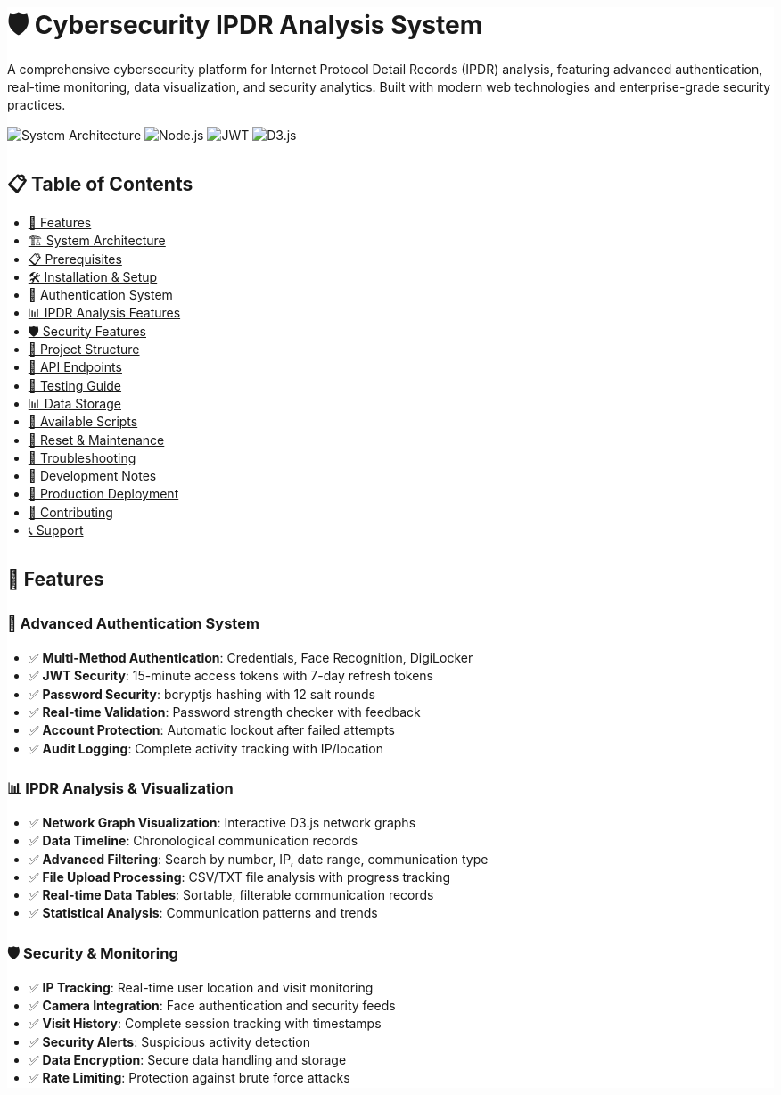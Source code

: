 # 🛡️ Cybersecurity IPDR Analysis System

A comprehensive cybersecurity platform for Internet Protocol Detail Records (IPDR) analysis, featuring advanced authentication, real-time monitoring, data visualization, and security analytics. Built with modern web technologies and enterprise-grade security practices.

![System Architecture](https://img.shields.io/badge/React-18.3.1-blue) ![Node.js](https://img.shields.io/badge/Node.js-18+-green) ![JWT](https://img.shields.io/badge/JWT-Authentication-orange) ![D3.js](https://img.shields.io/badge/D3.js-Visualization-purple)

## 📋 Table of Contents

- [🚀 Features](#-features)
- [🏗️ System Architecture](#️-system-architecture)
- [📋 Prerequisites](#-prerequisites)
- [🛠️ Installation & Setup](#️-installation--setup)
- [🔐 Authentication System](#-authentication-system)
- [📊 IPDR Analysis Features](#-ipdr-analysis-features)
- [🛡️ Security Features](#️-security-features)
- [📁 Project Structure](#-project-structure)
- [🔗 API Endpoints](#-api-endpoints)
- [🧪 Testing Guide](#-testing-guide)
- [📊 Data Storage](#-data-storage)
- [🔧 Available Scripts](#-available-scripts)
- [🔄 Reset & Maintenance](#-reset--maintenance)
- [🐛 Troubleshooting](#-troubleshooting)
- [📝 Development Notes](#-development-notes)
- [🚀 Production Deployment](#-production-deployment)
- [🤝 Contributing](#-contributing)
- [📞 Support](#-support)

## 🚀 Features

### 🔐 Advanced Authentication System
- ✅ **Multi-Method Authentication**: Credentials, Face Recognition, DigiLocker
- ✅ **JWT Security**: 15-minute access tokens with 7-day refresh tokens
- ✅ **Password Security**: bcryptjs hashing with 12 salt rounds
- ✅ **Real-time Validation**: Password strength checker with feedback
- ✅ **Account Protection**: Automatic lockout after failed attempts
- ✅ **Audit Logging**: Complete activity tracking with IP/location

### 📊 IPDR Analysis & Visualization
- ✅ **Network Graph Visualization**: Interactive D3.js network graphs
- ✅ **Data Timeline**: Chronological communication records
- ✅ **Advanced Filtering**: Search by number, IP, date range, communication type
- ✅ **File Upload Processing**: CSV/TXT file analysis with progress tracking
- ✅ **Real-time Data Tables**: Sortable, filterable communication records
- ✅ **Statistical Analysis**: Communication patterns and trends

### 🛡️ Security & Monitoring
- ✅ **IP Tracking**: Real-time user location and visit monitoring
- ✅ **Camera Integration**: Face authentication and security feeds
- ✅ **Visit History**: Complete session tracking with timestamps
- ✅ **Security Alerts**: Suspicious activity detection
- ✅ **Data Encryption**: Secure data handling and storage
- ✅ **Rate Limiting**: Protection against brute force attacks
